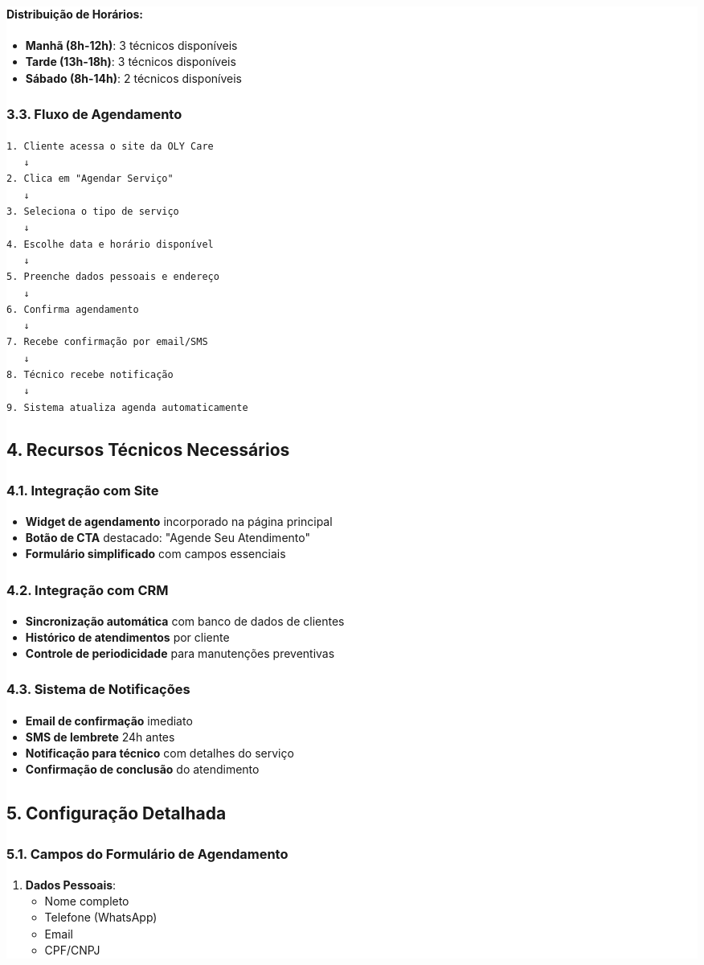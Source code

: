 #### Distribuição de Horários:
- **Manhã (8h-12h)**: 3 técnicos disponíveis
- **Tarde (13h-18h)**: 3 técnicos disponíveis
- **Sábado (8h-14h)**: 2 técnicos disponíveis

### 3.3. Fluxo de Agendamento

```
1. Cliente acessa o site da OLY Care
   ↓
2. Clica em "Agendar Serviço"
   ↓
3. Seleciona o tipo de serviço
   ↓
4. Escolhe data e horário disponível
   ↓
5. Preenche dados pessoais e endereço
   ↓
6. Confirma agendamento
   ↓
7. Recebe confirmação por email/SMS
   ↓
8. Técnico recebe notificação
   ↓
9. Sistema atualiza agenda automaticamente
```

## 4. Recursos Técnicos Necessários

### 4.1. Integração com Site
- **Widget de agendamento** incorporado na página principal
- **Botão de CTA** destacado: "Agende Seu Atendimento"
- **Formulário simplificado** com campos essenciais

### 4.2. Integração com CRM
- **Sincronização automática** com banco de dados de clientes
- **Histórico de atendimentos** por cliente
- **Controle de periodicidade** para manutenções preventivas

### 4.3. Sistema de Notificações
- **Email de confirmação** imediato
- **SMS de lembrete** 24h antes
- **Notificação para técnico** com detalhes do serviço
- **Confirmação de conclusão** do atendimento

## 5. Configuração Detalhada

### 5.1. Campos do Formulário de Agendamento
1. **Dados Pessoais**:
   - Nome completo
   - Telefone (WhatsApp)
   - Email
   - CPF/CNPJ
